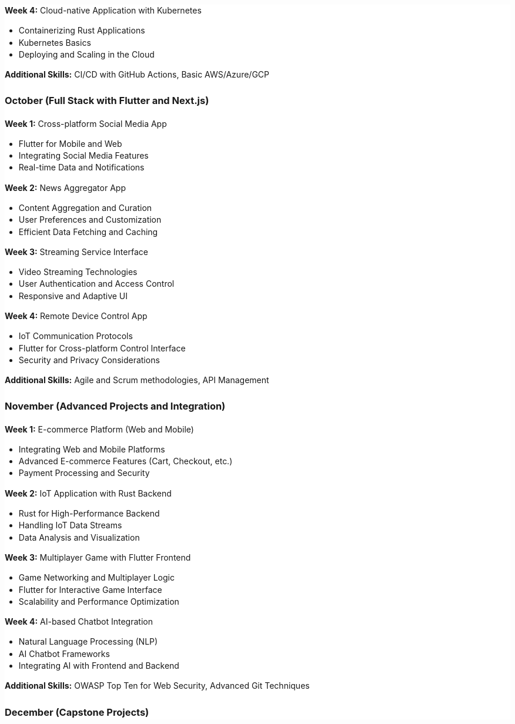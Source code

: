 **Week 4:** Cloud-native Application with Kubernetes
- Containerizing Rust Applications
- Kubernetes Basics
- Deploying and Scaling in the Cloud

**Additional Skills:** CI/CD with GitHub Actions, Basic AWS/Azure/GCP

### October (Full Stack with Flutter and Next.js)

**Week 1:** Cross-platform Social Media App
- Flutter for Mobile and Web
- Integrating Social Media Features
- Real-time Data and Notifications

**Week 2:** News Aggregator App
- Content Aggregation and Curation
- User Preferences and Customization
- Efficient Data Fetching and Caching

**Week 3:** Streaming Service Interface
- Video Streaming Technologies
- User Authentication and Access Control
- Responsive and Adaptive UI

**Week 4:** Remote Device Control App
- IoT Communication Protocols
- Flutter for Cross-platform Control Interface
- Security and Privacy Considerations

**Additional Skills:** Agile and Scrum methodologies, API Management

### November (Advanced Projects and Integration)

**Week 1:** E-commerce Platform (Web and Mobile)
- Integrating Web and Mobile Platforms
- Advanced E-commerce Features (Cart, Checkout, etc.)
- Payment Processing and Security

**Week 2:** IoT Application with Rust Backend
- Rust for High-Performance Backend
- Handling IoT Data Streams
- Data Analysis and Visualization

**Week 3:** Multiplayer Game with Flutter Frontend
- Game Networking and Multiplayer Logic
- Flutter for Interactive Game Interface
- Scalability and Performance Optimization

**Week 4:** AI-based Chatbot Integration
- Natural Language Processing (NLP)
- AI Chatbot Frameworks
- Integrating AI with Frontend and Backend

**Additional Skills:** OWASP Top Ten for Web Security, Advanced Git Techniques

### December (Capstone Projects)
